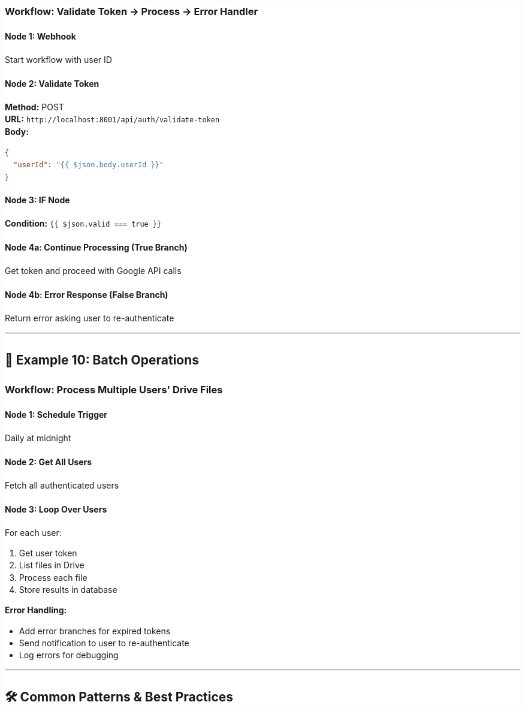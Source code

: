 ### Workflow: Validate Token → Process → Error Handler

#### Node 1: Webhook
Start workflow with user ID

#### Node 2: Validate Token
**Method:** POST  
**URL:** `http://localhost:8001/api/auth/validate-token`  
**Body:**
```json
{
  "userId": "{{ $json.body.userId }}"
}
```

#### Node 3: IF Node
**Condition:** `{{ $json.valid === true }}`

#### Node 4a: Continue Processing (True Branch)
Get token and proceed with Google API calls

#### Node 4b: Error Response (False Branch)
Return error asking user to re-authenticate

---

## 🚀 Example 10: Batch Operations

### Workflow: Process Multiple Users' Drive Files

#### Node 1: Schedule Trigger
Daily at midnight

#### Node 2: Get All Users
Fetch all authenticated users

#### Node 3: Loop Over Users
For each user:

1. Get user token
2. List files in Drive
3. Process each file
4. Store results in database

**Error Handling:**
- Add error branches for expired tokens
- Send notification to user to re-authenticate
- Log errors for debugging

---

## 🛠️ Common Patterns & Best Practices
